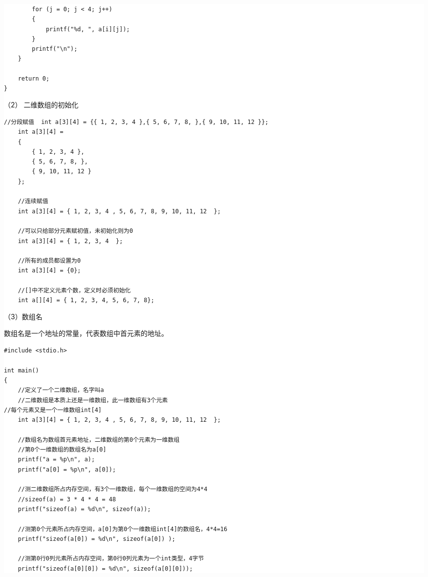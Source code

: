 ```
		for (j = 0; j < 4; j++)
		{
			printf("%d, ", a[i][j]);
		}
		printf("\n");
	}

	return 0;
}
```



（2） 二维数组的初始化

```
//分段赋值 	int a[3][4] = {{ 1, 2, 3, 4 },{ 5, 6, 7, 8, },{ 9, 10, 11, 12 }};
	int a[3][4] = 
	{ 
		{ 1, 2, 3, 4 },
		{ 5, 6, 7, 8, },
		{ 9, 10, 11, 12 }
	};

	//连续赋值
	int a[3][4] = { 1, 2, 3, 4 , 5, 6, 7, 8, 9, 10, 11, 12  };

	//可以只给部分元素赋初值，未初始化则为0
	int a[3][4] = { 1, 2, 3, 4  };

	//所有的成员都设置为0
	int a[3][4] = {0};

	//[]中不定义元素个数，定义时必须初始化
	int a[][4] = { 1, 2, 3, 4, 5, 6, 7, 8};
```



（3）数组名

数组名是一个地址的常量，代表数组中首元素的地址。

```
#include <stdio.h>

int main()
{
	//定义了一个二维数组，名字叫a
	//二维数组是本质上还是一维数组，此一维数组有3个元素
//每个元素又是一个一维数组int[4]
	int a[3][4] = { 1, 2, 3, 4 , 5, 6, 7, 8, 9, 10, 11, 12  };

	//数组名为数组首元素地址，二维数组的第0个元素为一维数组
	//第0个一维数组的数组名为a[0]
	printf("a = %p\n", a);
	printf("a[0] = %p\n", a[0]);
	
	//测二维数组所占内存空间，有3个一维数组，每个一维数组的空间为4*4
	//sizeof(a) = 3 * 4 * 4 = 48
	printf("sizeof(a) = %d\n", sizeof(a));

	//测第0个元素所占内存空间，a[0]为第0个一维数组int[4]的数组名，4*4=16
	printf("sizeof(a[0]) = %d\n", sizeof(a[0]) );

	//测第0行0列元素所占内存空间，第0行0列元素为一个int类型，4字节
	printf("sizeof(a[0][0]) = %d\n", sizeof(a[0][0]));

```